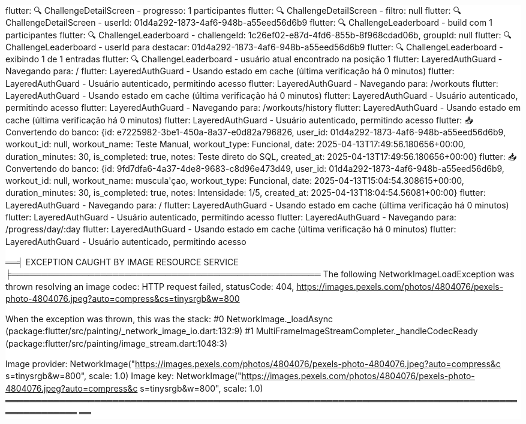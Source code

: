 flutter: 🔍 ChallengeDetailScreen - progresso: 1 participantes
flutter: 🔍 ChallengeDetailScreen - filtro: null
flutter: 🔍 ChallengeDetailScreen - userId: 01d4a292-1873-4af6-948b-a55eed56d6b9
flutter: 🔍 ChallengeLeaderboard - build com 1 participantes
flutter: 🔍 ChallengeLeaderboard - challengeId: 1c26ef02-e87d-4fd6-855b-8f968cdad06b, groupId: null
flutter: 🔍 ChallengeLeaderboard - userId para destacar: 01d4a292-1873-4af6-948b-a55eed56d6b9
flutter: 🔍 ChallengeLeaderboard - exibindo 1 de 1 entradas
flutter: 🔍 ChallengeLeaderboard - usuário atual encontrado na posição 1
flutter: LayeredAuthGuard - Navegando para: /
flutter: LayeredAuthGuard - Usando estado em cache (última verificação há 0 minutos)
flutter: LayeredAuthGuard - Usuário autenticado, permitindo acesso
flutter: LayeredAuthGuard - Navegando para: /workouts
flutter: LayeredAuthGuard - Usando estado em cache (última verificação há 0 minutos)
flutter: LayeredAuthGuard - Usuário autenticado, permitindo acesso
flutter: LayeredAuthGuard - Navegando para: /workouts/history
flutter: LayeredAuthGuard - Usando estado em cache (última verificação há 0 minutos)
flutter: LayeredAuthGuard - Usuário autenticado, permitindo acesso
flutter: 📥 Convertendo do banco: {id: e7225982-3be1-450a-8a37-e0d82a796826, user_id: 01d4a292-1873-4af6-948b-a55eed56d6b9, workout_id: null, workout_name: Teste Manual, workout_type: Funcional, date: 2025-04-13T17:49:56.180656+00:00, duration_minutes: 30, is_completed: true, notes: Teste direto do SQL, created_at: 2025-04-13T17:49:56.180656+00:00}
flutter: 📥 Convertendo do banco: {id: 9fd7dfa6-4a37-4de8-9683-c8d96e473d49, user_id: 01d4a292-1873-4af6-948b-a55eed56d6b9, workout_id: null, workout_name: muscula'çao, workout_type: Funcional, date: 2025-04-13T15:04:54.308615+00:00, duration_minutes: 30, is_completed: true, notes: Intensidade: 1/5, created_at: 2025-04-13T18:04:54.56081+00:00}
flutter: LayeredAuthGuard - Navegando para: /
flutter: LayeredAuthGuard - Usando estado em cache (última verificação há 0 minutos)
flutter: LayeredAuthGuard - Usuário autenticado, permitindo acesso
flutter: LayeredAuthGuard - Navegando para: /progress/day/:day
flutter: LayeredAuthGuard - Usando estado em cache (última verificação há 0 minutos)
flutter: LayeredAuthGuard - Usuário autenticado, permitindo acesso

══╡ EXCEPTION CAUGHT BY IMAGE RESOURCE SERVICE
╞════════════════════════════════════════════════════
The following NetworkImageLoadException was thrown resolving an image codec:
HTTP request failed, statusCode: 404,
https://images.pexels.com/photos/4804076/pexels-photo-4804076.jpeg?auto=compress&cs=tinysrgb&w=800

When the exception was thrown, this was the stack:
#0      NetworkImage._loadAsync (package:flutter/src/painting/_network_image_io.dart:132:9)
<asynchronous suspension>
#1      MultiFrameImageStreamCompleter._handleCodecReady
(package:flutter/src/painting/image_stream.dart:1048:3)
<asynchronous suspension>

Image provider:
  NetworkImage("https://images.pexels.com/photos/4804076/pexels-photo-4804076.jpeg?auto=compress&c
  s=tinysrgb&w=800",
  scale: 1.0)
Image key:
  NetworkImage("https://images.pexels.com/photos/4804076/pexels-photo-4804076.jpeg?auto=compress&c
  s=tinysrgb&w=800",
  scale: 1.0)
══════════════════════════════════════════════════════════════════════════════════════════════════
══
